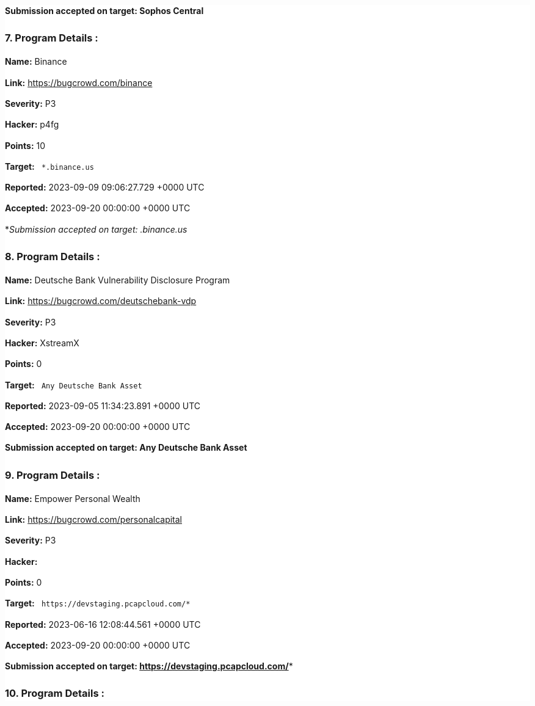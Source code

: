  **Submission accepted on target: Sophos Central** 

### 7. Program Details : 

**Name:** Binance 

 **Link:** <https://bugcrowd.com/binance> 

 **Severity:** P3 

 **Hacker:** p4fg 

 **Points:** 10 

 **Target:** ` *.binance.us` 

 **Reported:** 2023-09-09 09:06:27.729 +0000 UTC 

 **Accepted:** 2023-09-20 00:00:00 +0000 UTC 

 **Submission accepted on target: *.binance.us** 

### 8. Program Details : 

**Name:** Deutsche Bank Vulnerability Disclosure Program 

 **Link:** <https://bugcrowd.com/deutschebank-vdp> 

 **Severity:** P3 

 **Hacker:** XstreamX 

 **Points:** 0 

 **Target:** ` Any Deutsche Bank Asset` 

 **Reported:** 2023-09-05 11:34:23.891 +0000 UTC 

 **Accepted:** 2023-09-20 00:00:00 +0000 UTC 

 **Submission accepted on target: Any Deutsche Bank Asset** 

### 9. Program Details : 

**Name:** Empower Personal Wealth 

 **Link:** <https://bugcrowd.com/personalcapital> 

 **Severity:** P3 

 **Hacker:**  

 **Points:** 0 

 **Target:** ` https://devstaging.pcapcloud.com/*` 

 **Reported:** 2023-06-16 12:08:44.561 +0000 UTC 

 **Accepted:** 2023-09-20 00:00:00 +0000 UTC 

 **Submission accepted on target: https://devstaging.pcapcloud.com/*** 

### 10. Program Details : 
